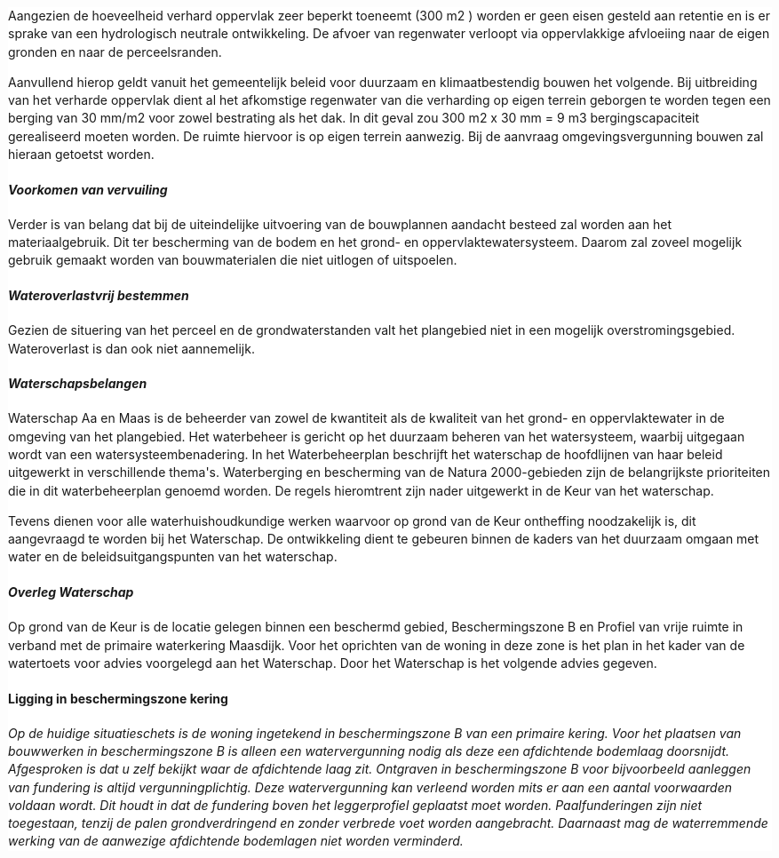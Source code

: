 Aangezien de hoeveelheid verhard oppervlak zeer beperkt toeneemt (300 m2 ) worden er geen eisen gesteld aan retentie en is er sprake van een hydrologisch neutrale ontwikkeling. De afvoer van regenwater verloopt via oppervlakkige afvloeiing naar de eigen gronden en naar de perceelsranden.

Aanvullend hierop geldt vanuit het gemeentelijk beleid voor duurzaam en klimaatbestendig bouwen het volgende. Bij uitbreiding van het verharde oppervlak dient al het afkomstige regenwater van die verharding op eigen terrein geborgen te worden tegen een berging van 30 mm/m2 voor zowel bestrating als het dak. In dit geval zou 300 m2 x 30 mm = 9 m3 bergingscapaciteit gerealiseerd moeten worden. De ruimte hiervoor is op eigen terrein aanwezig. Bij de aanvraag omgevingsvergunning bouwen zal hieraan getoetst worden.

#### *Voorkomen van vervuiling*

Verder is van belang dat bij de uiteindelijke uitvoering van de bouwplannen aandacht besteed zal worden aan het materiaalgebruik. Dit ter bescherming van de bodem en het grond- en oppervlaktewatersysteem. Daarom zal zoveel mogelijk gebruik gemaakt worden van bouwmaterialen die niet uitlogen of uitspoelen.

#### *Wateroverlastvrij bestemmen*

Gezien de situering van het perceel en de grondwaterstanden valt het plangebied niet in een mogelijk overstromingsgebied. Wateroverlast is dan ook niet aannemelijk.

#### *Waterschapsbelangen*

Waterschap Aa en Maas is de beheerder van zowel de kwantiteit als de kwaliteit van het grond- en oppervlaktewater in de omgeving van het plangebied. Het waterbeheer is gericht op het duurzaam beheren van het watersysteem, waarbij uitgegaan wordt van een watersysteembenadering. In het Waterbeheerplan beschrijft het waterschap de hoofdlijnen van haar beleid uitgewerkt in verschillende thema's. Waterberging en bescherming van de Natura 2000-gebieden zijn de belangrijkste prioriteiten die in dit waterbeheerplan genoemd worden. De regels hieromtrent zijn nader uitgewerkt in de Keur van het waterschap.

Tevens dienen voor alle waterhuishoudkundige werken waarvoor op grond van de Keur ontheffing noodzakelijk is, dit aangevraagd te worden bij het Waterschap. De ontwikkeling dient te gebeuren binnen de kaders van het duurzaam omgaan met water en de beleidsuitgangspunten van het waterschap.

#### *Overleg Waterschap*

Op grond van de Keur is de locatie gelegen binnen een beschermd gebied, Beschermingszone B en Profiel van vrije ruimte in verband met de primaire waterkering Maasdijk. Voor het oprichten van de woning in deze zone is het plan in het kader van de watertoets voor advies voorgelegd aan het Waterschap. Door het Waterschap is het volgende advies gegeven.

#### Ligging in beschermingszone kering

*Op de huidige situatieschets is de woning ingetekend in beschermingszone B van een primaire kering. Voor het plaatsen van bouwwerken in beschermingszone B is alleen een watervergunning nodig als deze een afdichtende bodemlaag doorsnijdt. Afgesproken is dat u zelf bekijkt waar de afdichtende laag zit. Ontgraven in beschermingszone B voor bijvoorbeeld aanleggen van fundering is altijd vergunningplichtig. Deze watervergunning kan verleend worden mits er aan een aantal voorwaarden voldaan wordt. Dit houdt in dat de fundering boven het leggerprofiel geplaatst moet worden. Paalfunderingen zijn niet toegestaan, tenzij de palen grondverdringend en zonder verbrede voet worden aangebracht. Daarnaast mag de waterremmende werking van de aanwezige afdichtende bodemlagen niet worden verminderd.*
